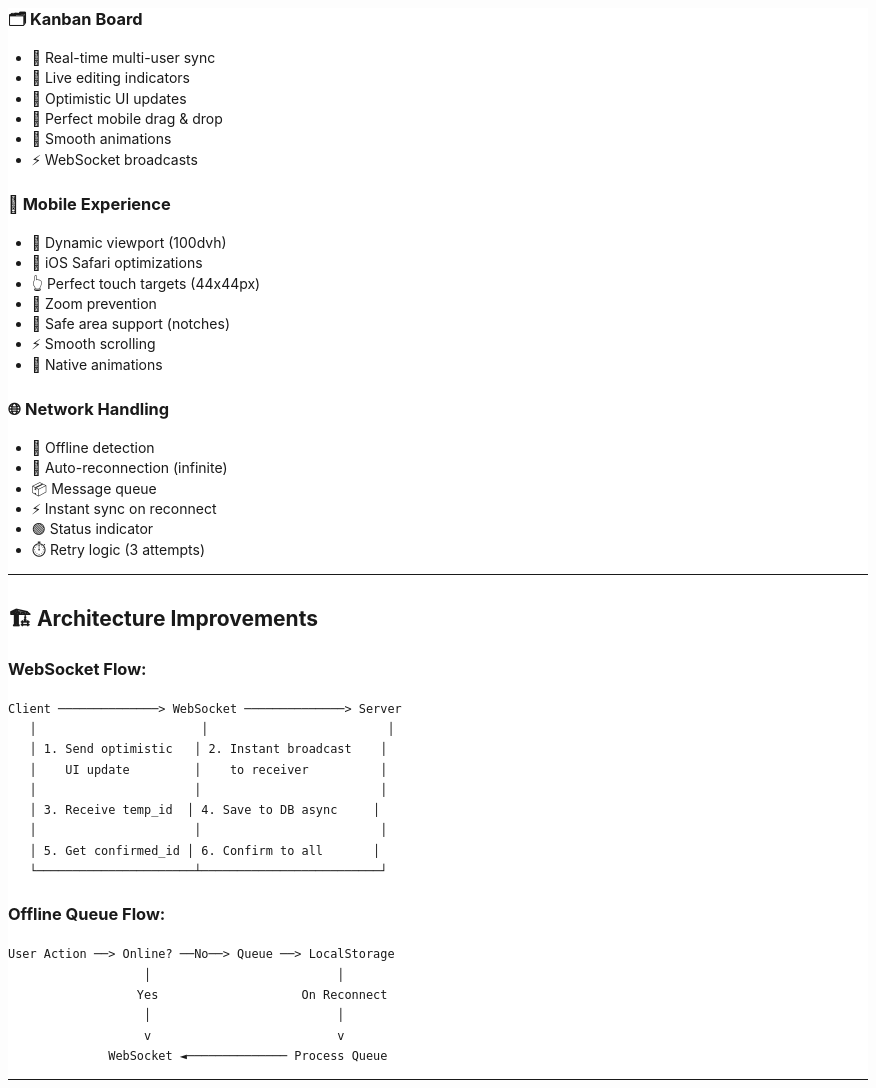 ### 🗂️ **Kanban Board**
- 🔄 Real-time multi-user sync
- 👥 Live editing indicators
- 🚀 Optimistic UI updates
- 📱 Perfect mobile drag & drop
- 🎨 Smooth animations
- ⚡ WebSocket broadcasts

### 📱 **Mobile Experience**
- 📐 Dynamic viewport (100dvh)
- 🍎 iOS Safari optimizations
- 👆 Perfect touch targets (44x44px)
- 🚫 Zoom prevention
- 📱 Safe area support (notches)
- ⚡ Smooth scrolling
- 🎨 Native animations

### 🌐 **Network Handling**
- 📴 Offline detection
- 🔄 Auto-reconnection (infinite)
- 📦 Message queue
- ⚡ Instant sync on reconnect
- 🟢 Status indicator
- ⏱️ Retry logic (3 attempts)

---

## 🏗️ Architecture Improvements

### WebSocket Flow:
```
Client ──────────────> WebSocket ──────────────> Server
   │                       │                         │
   │ 1. Send optimistic   │ 2. Instant broadcast    │
   │    UI update         │    to receiver          │
   │                      │                         │
   │ 3. Receive temp_id  │ 4. Save to DB async     │
   │                      │                         │
   │ 5. Get confirmed_id │ 6. Confirm to all       │
   └──────────────────────┴─────────────────────────┘
```

### Offline Queue Flow:
```
User Action ──> Online? ──No──> Queue ──> LocalStorage
                   │                          │
                  Yes                    On Reconnect
                   │                          │
                   v                          v
              WebSocket ◄────────────── Process Queue
```

---